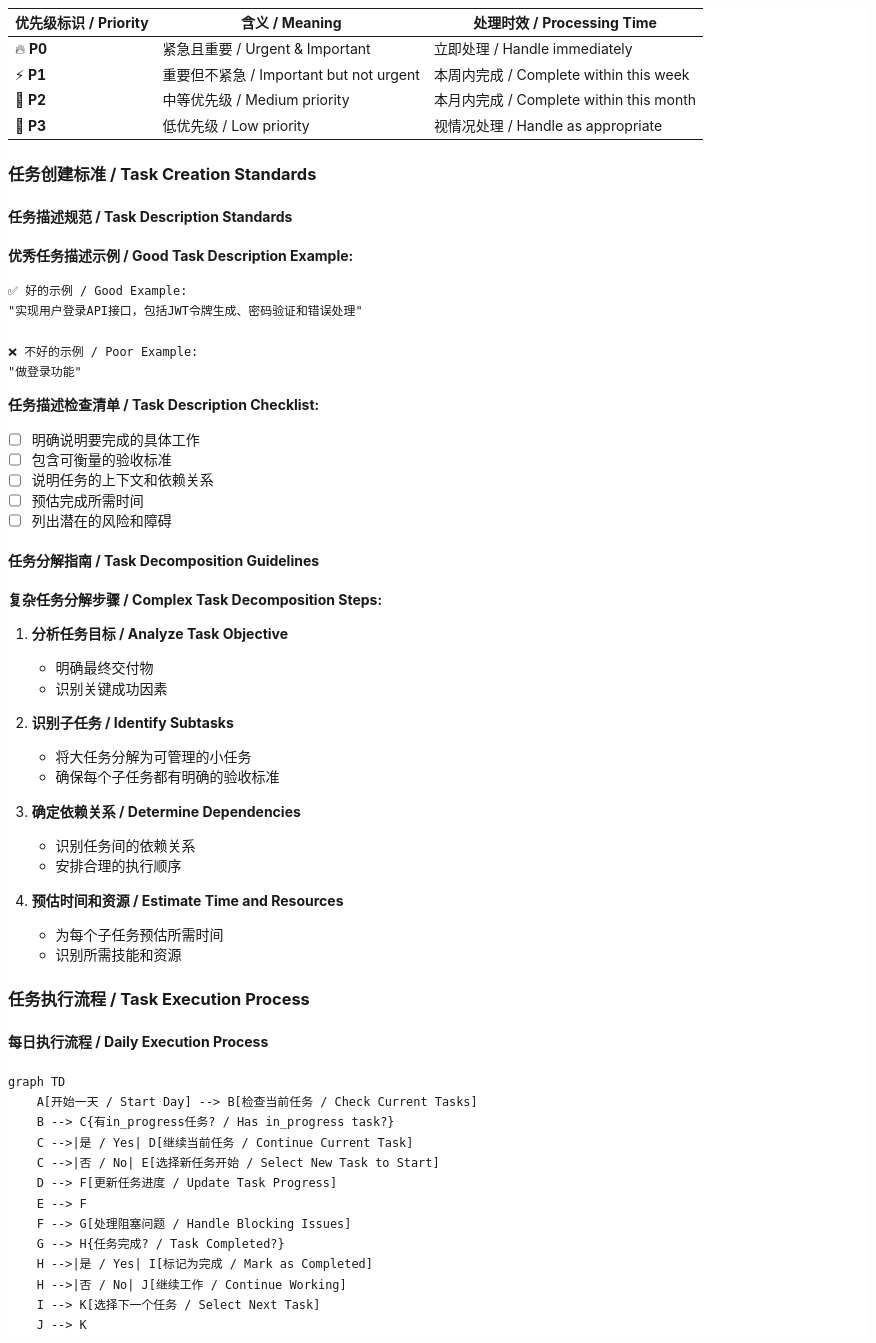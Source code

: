 | 优先级标识 / Priority | 含义 / Meaning | 处理时效 / Processing Time |
|--------------------|---------------|---------------------------|
| 🔥 **P0** | 紧急且重要 / Urgent & Important | 立即处理 / Handle immediately |
| ⚡ **P1** | 重要但不紧急 / Important but not urgent | 本周内完成 / Complete within this week |
| 📅 **P2** | 中等优先级 / Medium priority | 本月内完成 / Complete within this month |
| 🌱 **P3** | 低优先级 / Low priority | 视情况处理 / Handle as appropriate |

### 任务创建标准 / Task Creation Standards

#### 任务描述规范 / Task Description Standards

**优秀任务描述示例 / Good Task Description Example:**
```
✅ 好的示例 / Good Example:
"实现用户登录API接口，包括JWT令牌生成、密码验证和错误处理"

❌ 不好的示例 / Poor Example:
"做登录功能"
```

**任务描述检查清单 / Task Description Checklist:**
- [ ] 明确说明要完成的具体工作
- [ ] 包含可衡量的验收标准
- [ ] 说明任务的上下文和依赖关系
- [ ] 预估完成所需时间
- [ ] 列出潜在的风险和障碍

#### 任务分解指南 / Task Decomposition Guidelines

**复杂任务分解步骤 / Complex Task Decomposition Steps:**

1. **分析任务目标 / Analyze Task Objective**
   - 明确最终交付物
   - 识别关键成功因素

2. **识别子任务 / Identify Subtasks**
   - 将大任务分解为可管理的小任务
   - 确保每个子任务都有明确的验收标准

3. **确定依赖关系 / Determine Dependencies**
   - 识别任务间的依赖关系
   - 安排合理的执行顺序

4. **预估时间和资源 / Estimate Time and Resources**
   - 为每个子任务预估所需时间
   - 识别所需技能和资源

### 任务执行流程 / Task Execution Process

#### 每日执行流程 / Daily Execution Process

```mermaid
graph TD
    A[开始一天 / Start Day] --> B[检查当前任务 / Check Current Tasks]
    B --> C{有in_progress任务? / Has in_progress task?}
    C -->|是 / Yes| D[继续当前任务 / Continue Current Task]
    C -->|否 / No| E[选择新任务开始 / Select New Task to Start]
    D --> F[更新任务进度 / Update Task Progress]
    E --> F
    F --> G[处理阻塞问题 / Handle Blocking Issues]
    G --> H{任务完成? / Task Completed?}
    H -->|是 / Yes| I[标记为完成 / Mark as Completed]
    H -->|否 / No| J[继续工作 / Continue Working]
    I --> K[选择下一个任务 / Select Next Task]
    J --> K
```